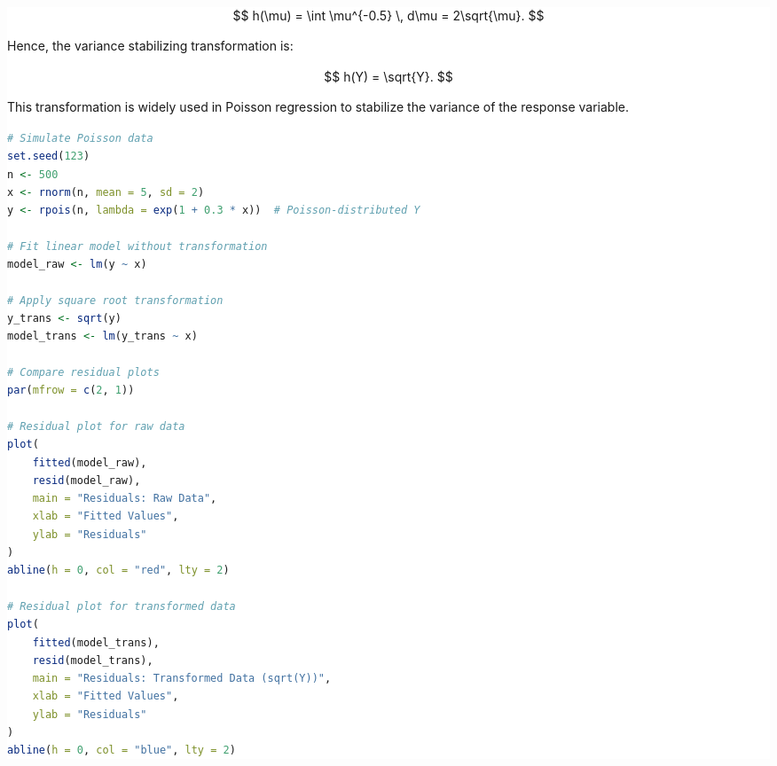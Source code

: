 $$
h(\mu) = \int \mu^{-0.5} \, d\mu = 2\sqrt{\mu}.
$$

Hence, the variance stabilizing transformation is:

$$
h(Y) = \sqrt{Y}.
$$

This transformation is widely used in Poisson regression to stabilize the variance of the response variable.


```r
# Simulate Poisson data
set.seed(123)
n <- 500
x <- rnorm(n, mean = 5, sd = 2)
y <- rpois(n, lambda = exp(1 + 0.3 * x))  # Poisson-distributed Y

# Fit linear model without transformation
model_raw <- lm(y ~ x)

# Apply square root transformation
y_trans <- sqrt(y)
model_trans <- lm(y_trans ~ x)

# Compare residual plots
par(mfrow = c(2, 1))

# Residual plot for raw data
plot(
    fitted(model_raw),
    resid(model_raw),
    main = "Residuals: Raw Data",
    xlab = "Fitted Values",
    ylab = "Residuals"
)
abline(h = 0, col = "red", lty = 2)

# Residual plot for transformed data
plot(
    fitted(model_trans),
    resid(model_trans),
    main = "Residuals: Transformed Data (sqrt(Y))",
    xlab = "Fitted Values",
    ylab = "Residuals"
)
abline(h = 0, col = "blue", lty = 2)
```
